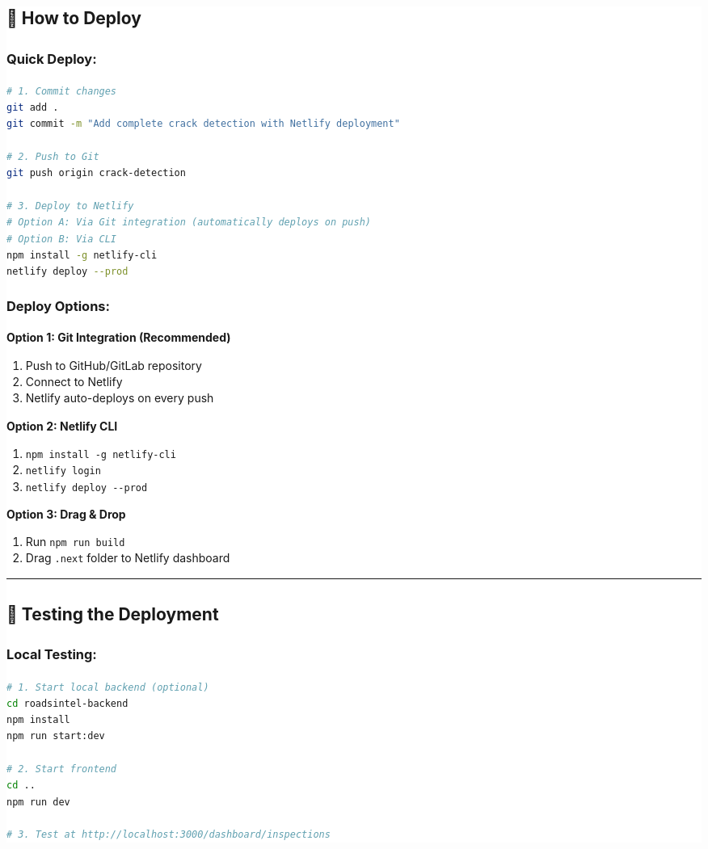 
## 🚀 How to Deploy

### Quick Deploy:

```bash
# 1. Commit changes
git add .
git commit -m "Add complete crack detection with Netlify deployment"

# 2. Push to Git
git push origin crack-detection

# 3. Deploy to Netlify
# Option A: Via Git integration (automatically deploys on push)
# Option B: Via CLI
npm install -g netlify-cli
netlify deploy --prod
```

### Deploy Options:

**Option 1: Git Integration (Recommended)**
1. Push to GitHub/GitLab repository
2. Connect to Netlify
3. Netlify auto-deploys on every push

**Option 2: Netlify CLI**
1. `npm install -g netlify-cli`
2. `netlify login`
3. `netlify deploy --prod`

**Option 3: Drag & Drop**
1. Run `npm run build`
2. Drag `.next` folder to Netlify dashboard

---

## 🧪 Testing the Deployment

### Local Testing:

```bash
# 1. Start local backend (optional)
cd roadsintel-backend
npm install
npm run start:dev

# 2. Start frontend
cd ..
npm run dev

# 3. Test at http://localhost:3000/dashboard/inspections
```
